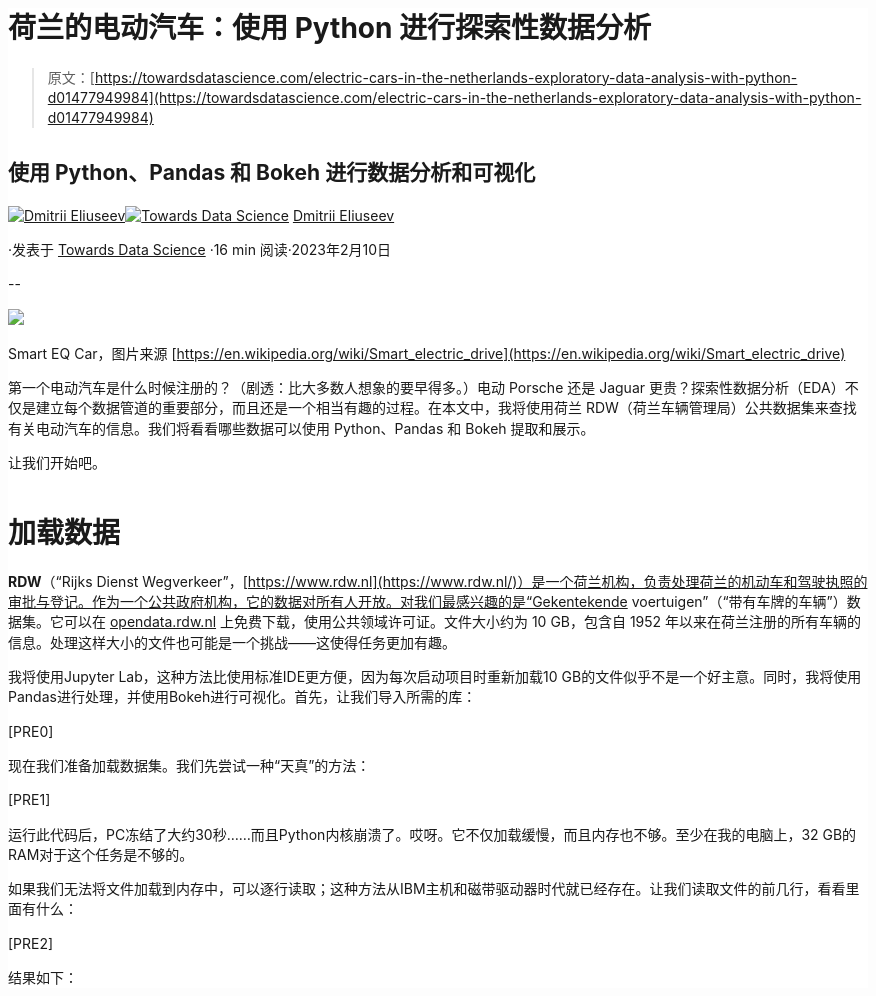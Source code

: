 # 荷兰的电动汽车：使用 Python 进行探索性数据分析

> 原文：[https://towardsdatascience.com/electric-cars-in-the-netherlands-exploratory-data-analysis-with-python-d01477949984](https://towardsdatascience.com/electric-cars-in-the-netherlands-exploratory-data-analysis-with-python-d01477949984)

## 使用 Python、Pandas 和 Bokeh 进行数据分析和可视化

[](https://dmitryelj.medium.com/?source=post_page-----d01477949984--------------------------------)[![Dmitrii Eliuseev](../Images/7c48f0c016930ead59ddb785eaf3e0e6.png)](https://dmitryelj.medium.com/?source=post_page-----d01477949984--------------------------------)[](https://towardsdatascience.com/?source=post_page-----d01477949984--------------------------------)[![Towards Data Science](../Images/a6ff2676ffcc0c7aad8aaf1d79379785.png)](https://towardsdatascience.com/?source=post_page-----d01477949984--------------------------------) [Dmitrii Eliuseev](https://dmitryelj.medium.com/?source=post_page-----d01477949984--------------------------------)

·发表于 [Towards Data Science](https://towardsdatascience.com/?source=post_page-----d01477949984--------------------------------) ·16 min 阅读·2023年2月10日

--

![](../Images/d82a9da311e424b14898ce93dffcbc64.png)

Smart EQ Car，图片来源 [https://en.wikipedia.org/wiki/Smart_electric_drive](https://en.wikipedia.org/wiki/Smart_electric_drive)

第一个电动汽车是什么时候注册的？（剧透：比大多数人想象的要早得多。）电动 Porsche 还是 Jaguar 更贵？探索性数据分析（EDA）不仅是建立每个数据管道的重要部分，而且还是一个相当有趣的过程。在本文中，我将使用荷兰 RDW（荷兰车辆管理局）公共数据集来查找有关电动汽车的信息。我们将看看哪些数据可以使用 Python、Pandas 和 Bokeh 提取和展示。

让我们开始吧。

# 加载数据

**RDW**（“Rijks Dienst Wegverkeer”，[https://www.rdw.nl](https://www.rdw.nl/)）是一个荷兰机构，负责处理荷兰的机动车和驾驶执照的审批与登记。作为一个公共政府机构，它的数据对所有人开放。对我们最感兴趣的是“Gekentekende voertuigen”（“带有车牌的车辆”）数据集。它可以在 [opendata.rdw.nl](https://opendata.rdw.nl/Voertuigen/Open-Data-RDW-Gekentekende_voertuigen/m9d7-ebf2) 上免费下载，使用公共领域许可证。文件大小约为 10 GB，包含自 1952 年以来在荷兰注册的所有车辆的信息。处理这样大小的文件也可能是一个挑战——这使得任务更加有趣。

我将使用Jupyter Lab，这种方法比使用标准IDE更方便，因为每次启动项目时重新加载10 GB的文件似乎不是一个好主意。同时，我将使用Pandas进行处理，并使用Bokeh进行可视化。首先，让我们导入所需的库：

[PRE0]

现在我们准备加载数据集。我们先尝试一种“天真”的方法：

[PRE1]

运行此代码后，PC冻结了大约30秒……而且Python内核崩溃了。哎呀。它不仅加载缓慢，而且内存也不够。至少在我的电脑上，32 GB的RAM对于这个任务是不够的。

如果我们无法将文件加载到内存中，可以逐行读取；这种方法从IBM主机和磁带驱动器时代就已经存在。让我们读取文件的前几行，看看里面有什么：

[PRE2]

结果如下：
